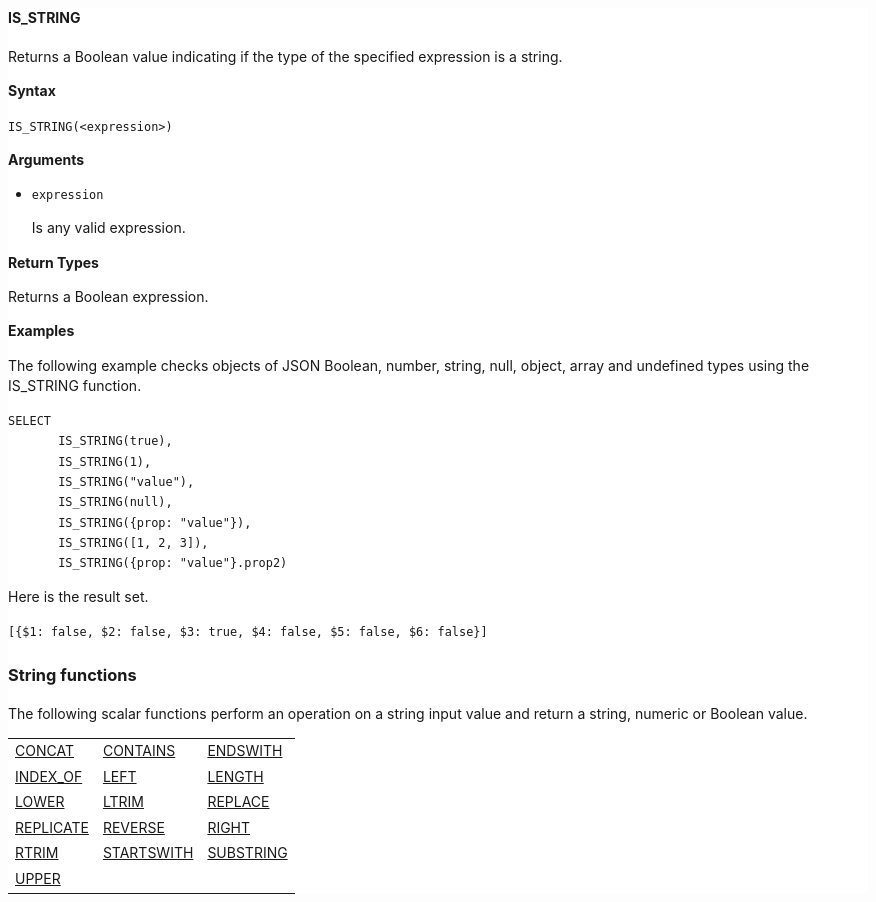 ####  <a name="bk_is_string"></a> IS_STRING  
 Returns a Boolean value indicating if the type of the specified expression is a string.  

 **Syntax**  

```  
IS_STRING(<expression>)  
```  

 **Arguments**  

-   `expression`  

     Is any valid expression.  

 **Return Types**  

 Returns a Boolean expression.  

 **Examples**  

 The following example checks objects of JSON Boolean, number, string, null, object, array and undefined types using the IS_STRING function.  

```  
SELECT   
       IS_STRING(true),   
       IS_STRING(1),  
       IS_STRING("value"),   
       IS_STRING(null),  
       IS_STRING({prop: "value"}),   
       IS_STRING([1, 2, 3]),  
       IS_STRING({prop: "value"}.prop2)  
```  

 Here is the result set.  

```  
[{$1: false, $2: false, $3: true, $4: false, $5: false, $6: false}]  
```  

###  <a name="bk_string_functions"></a> String functions  
 The following scalar functions perform an operation on a string input value and return a string, numeric or Boolean value.  

||||  
|-|-|-|  
|[CONCAT](#bk_concat)|[CONTAINS](#bk_contains)|[ENDSWITH](#bk_endswith)|  
|[INDEX_OF](#bk_index_of)|[LEFT](#bk_left)|[LENGTH](#bk_length)|  
|[LOWER](#bk_lower)|[LTRIM](#bk_ltrim)|[REPLACE](#bk_replace)|  
|[REPLICATE](#bk_replicate)|[REVERSE](#bk_reverse)|[RIGHT](#bk_right)|  
|[RTRIM](#bk_rtrim)|[STARTSWITH](#bk_startswith)|[SUBSTRING](#bk_substring)|  
|[UPPER](#bk_upper)|||  
